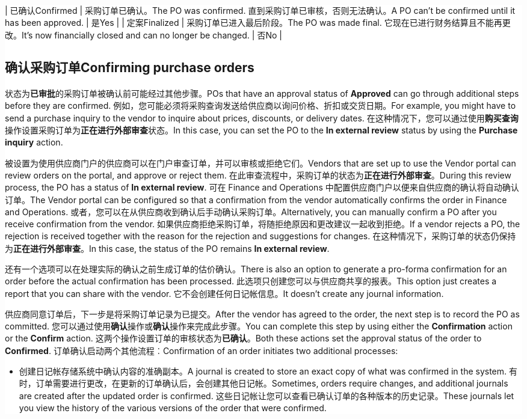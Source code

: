 | <span data-ttu-id="586df-136">已确认</span><span class="sxs-lookup"><span data-stu-id="586df-136">Confirmed</span></span>       | <span data-ttu-id="586df-137">采购订单已确认。</span><span class="sxs-lookup"><span data-stu-id="586df-137">The PO was confirmed.</span></span> <span data-ttu-id="586df-138">直到采购订单已审核，否则无法确认。</span><span class="sxs-lookup"><span data-stu-id="586df-138">A PO can’t be confirmed until it has been approved.</span></span>        | <span data-ttu-id="586df-139">是</span><span class="sxs-lookup"><span data-stu-id="586df-139">Yes</span></span>                       |
| <span data-ttu-id="586df-140">定案</span><span class="sxs-lookup"><span data-stu-id="586df-140">Finalized</span></span>       | <span data-ttu-id="586df-141">采购订单已进入最后阶段。</span><span class="sxs-lookup"><span data-stu-id="586df-141">The PO was made final.</span></span> <span data-ttu-id="586df-142">它现在已进行财务结算且不能再更改。</span><span class="sxs-lookup"><span data-stu-id="586df-142">It’s now financially closed and can no longer be changed.</span></span> | <span data-ttu-id="586df-143">否</span><span class="sxs-lookup"><span data-stu-id="586df-143">No</span></span>                        |

## <a name="confirming-purchase-orders"></a><span data-ttu-id="586df-144">确认采购订单</span><span class="sxs-lookup"><span data-stu-id="586df-144">Confirming purchase orders</span></span>
<span data-ttu-id="586df-145">状态为**已审批**的采购订单被确认前可能经过其他步骤。</span><span class="sxs-lookup"><span data-stu-id="586df-145">POs that have an approval status of **Approved** can go through additional steps before they are confirmed.</span></span> <span data-ttu-id="586df-146">例如，您可能必须将采购查询发送给供应商以询问价格、折扣或交货日期。</span><span class="sxs-lookup"><span data-stu-id="586df-146">For example, you might have to send a purchase inquiry to the vendor to inquire about prices, discounts, or delivery dates.</span></span> <span data-ttu-id="586df-147">在这种情况下，您可以通过使用**购买查询**操作设置采购订单为**正在进行外部审查**状态。</span><span class="sxs-lookup"><span data-stu-id="586df-147">In this case, you can set the PO to the **In external review** status by using the **Purchase inquiry** action.</span></span>  

<span data-ttu-id="586df-148">被设置为使用供应商门户的供应商可以在门户审查订单，并可以审核或拒绝它们。</span><span class="sxs-lookup"><span data-stu-id="586df-148">Vendors that are set up to use the Vendor portal can review orders on the portal, and approve or reject them.</span></span> <span data-ttu-id="586df-149">在此审查流程中，采购订单的状态为**正在进行外部审查**。</span><span class="sxs-lookup"><span data-stu-id="586df-149">During this review process, the PO has a status of **In external review**.</span></span> <span data-ttu-id="586df-150">可在 Finance and Operations 中配置供应商门户以便来自供应商的确认将自动确认订单。</span><span class="sxs-lookup"><span data-stu-id="586df-150">The Vendor portal can be configured so that a confirmation from the vendor automatically confirms the order in Finance and Operations.</span></span> <span data-ttu-id="586df-151">或者，您可以在从供应商收到确认后手动确认采购订单。</span><span class="sxs-lookup"><span data-stu-id="586df-151">Alternatively, you can manually confirm a PO after you receive confirmation from the vendor.</span></span> <span data-ttu-id="586df-152">如果供应商拒绝采购订单，将随拒绝原因和更改建议一起收到拒绝。</span><span class="sxs-lookup"><span data-stu-id="586df-152">If a vendor rejects a PO, the rejection is received together with the reason for the rejection and suggestions for changes.</span></span> <span data-ttu-id="586df-153">在这种情况下，采购订单的状态仍保持为**正在进行外部审查**。</span><span class="sxs-lookup"><span data-stu-id="586df-153">In this case, the status of the PO remains **In external review**.</span></span>  

<span data-ttu-id="586df-154">还有一个选项可以在处理实际的确认之前生成订单的估价确认。</span><span class="sxs-lookup"><span data-stu-id="586df-154">There is also an option to generate a pro-forma confirmation for an order before the actual confirmation has been processed.</span></span> <span data-ttu-id="586df-155">此选项只创建您可以与供应商共享的报表。</span><span class="sxs-lookup"><span data-stu-id="586df-155">This option just creates a report that you can share with the vendor.</span></span> <span data-ttu-id="586df-156">它不会创建任何日记帐信息。</span><span class="sxs-lookup"><span data-stu-id="586df-156">It doesn’t create any journal information.</span></span>  

<span data-ttu-id="586df-157">供应商同意订单后，下一步是将采购订单记录为已提交。</span><span class="sxs-lookup"><span data-stu-id="586df-157">After the vendor has agreed to the order, the next step is to record the PO as committed.</span></span> <span data-ttu-id="586df-158">您可以通过使用**确认**操作或**确认**操作来完成此步骤。</span><span class="sxs-lookup"><span data-stu-id="586df-158">You can complete this step by using either the **Confirmation** action or the **Confirm** action.</span></span> <span data-ttu-id="586df-159">这两个操作设置订单的审核状态为**已确认**。</span><span class="sxs-lookup"><span data-stu-id="586df-159">Both these actions set the approval status of the order to **Confirmed**.</span></span> <span data-ttu-id="586df-160">订单确认启动两个其他流程︰</span><span class="sxs-lookup"><span data-stu-id="586df-160">Confirmation of an order initiates two additional processes:</span></span>

-   <span data-ttu-id="586df-161">创建日记帐存储系统中确认内容的准确副本。</span><span class="sxs-lookup"><span data-stu-id="586df-161">A journal is created to store an exact copy of what was confirmed in the system.</span></span> <span data-ttu-id="586df-162">有时，订单需要进行更改，在更新的订单确认后，会创建其他日记帐。</span><span class="sxs-lookup"><span data-stu-id="586df-162">Sometimes, orders require changes, and additional journals are created after the updated order is confirmed.</span></span> <span data-ttu-id="586df-163">这些日记帐让您可以查看已确认订单的各种版本的历史记录。</span><span class="sxs-lookup"><span data-stu-id="586df-163">These journals let you view the history of the various versions of the order that were confirmed.</span></span>